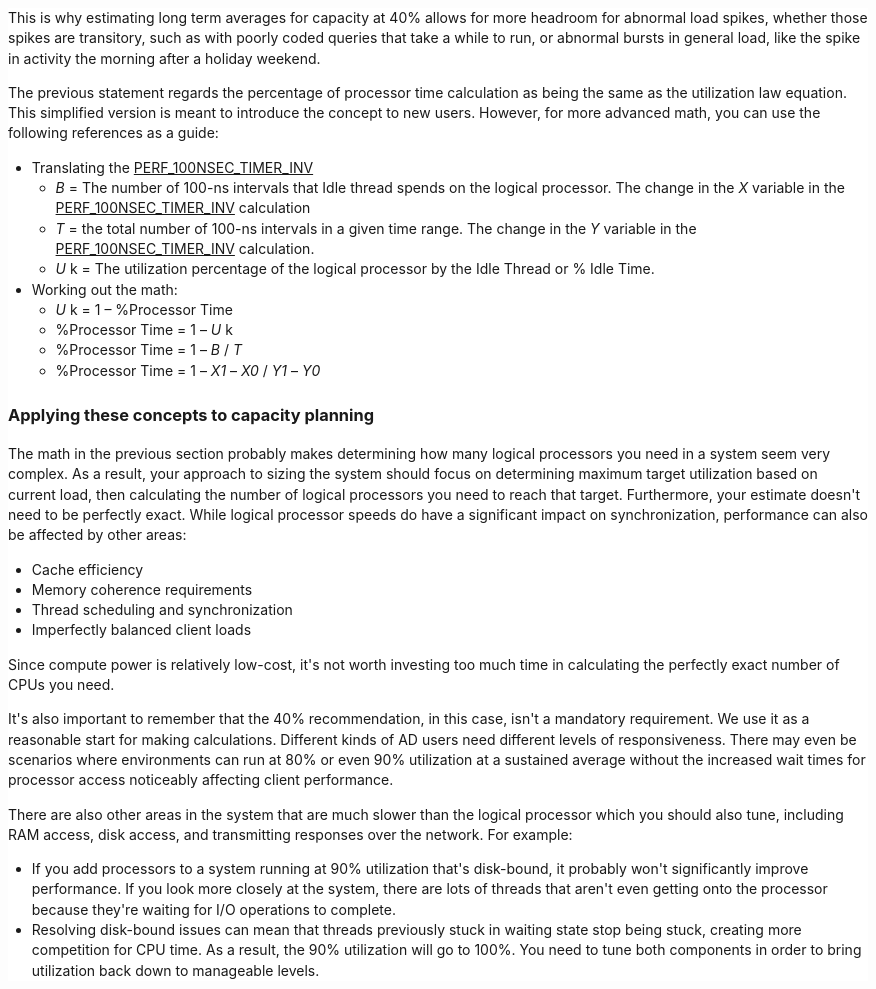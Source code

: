 This is why estimating long term averages for capacity at 40% allows for more headroom for abnormal load spikes, whether those spikes are transitory, such as with poorly coded queries that take a while to run, or abnormal bursts in general load, like the spike in activity the morning after a holiday weekend.

The previous statement regards the percentage of processor time calculation as being the same as the utilization law equation. This simplified version is meant to introduce the concept to new users. However, for more advanced math, you can use the following references as a guide:

- Translating the [PERF_100NSEC_TIMER_INV](/previous-versions/windows/embedded/ms901169(v=msdn.10))
  - *B* = The number of 100-ns intervals that Idle thread spends on the logical processor. The change in the *X* variable in the [PERF_100NSEC_TIMER_INV](/previous-versions/windows/embedded/ms901169(v=msdn.10)) calculation
  - *T* = the total number of 100-ns intervals in a given time range. The change in the *Y* variable in the [PERF_100NSEC_TIMER_INV](/previous-versions/windows/embedded/ms901169(v=msdn.10)) calculation.
  - *U* k = The utilization percentage of the logical processor by the Idle Thread or % Idle Time.
- Working out the math:
  - *U* k = 1 – %Processor Time
  - %Processor Time = 1 – *U* k
  - %Processor Time = 1 – *B* / *T*
  - %Processor Time = 1 – *X1* – *X0* / *Y1* – *Y0*

### Applying these concepts to capacity planning

The math in the previous section probably makes determining how many logical processors you need in a system seem very complex. As a result, your approach to sizing the system should focus on determining maximum target utilization based on current load, then calculating the number of logical processors you need to reach that target. Furthermore, your estimate doesn't need to be perfectly exact. While logical processor speeds do have a significant impact on synchronization, performance can also be affected by other areas:

- Cache efficiency
- Memory coherence requirements
- Thread scheduling and synchronization
- Imperfectly balanced client loads

Since compute power is relatively low-cost, it's not worth investing too much time in calculating the perfectly exact number of CPUs you need.

It's also important to remember that the 40% recommendation, in this case, isn't a mandatory requirement. We use it as a reasonable start for making calculations. Different kinds of AD users need different levels of responsiveness. There may even be scenarios where environments can run at 80% or even 90% utilization at a sustained average without the increased wait times for processor access noticeably affecting client performance.

There are also other areas in the system that are much slower than the logical processor which you should also tune, including RAM access, disk access, and transmitting responses over the network. For example:

- If you add processors to a system running at 90% utilization that's disk-bound, it probably won't significantly improve performance. If you look more closely at the system, there are lots of threads that aren't even getting onto the processor because they're waiting for I/O operations to complete.
- Resolving disk-bound issues can mean that threads previously stuck in waiting state stop being stuck, creating more competition for CPU time. As a result, the 90% utilization will go to 100%. You need to tune both components in order to bring utilization back down to manageable levels.
  